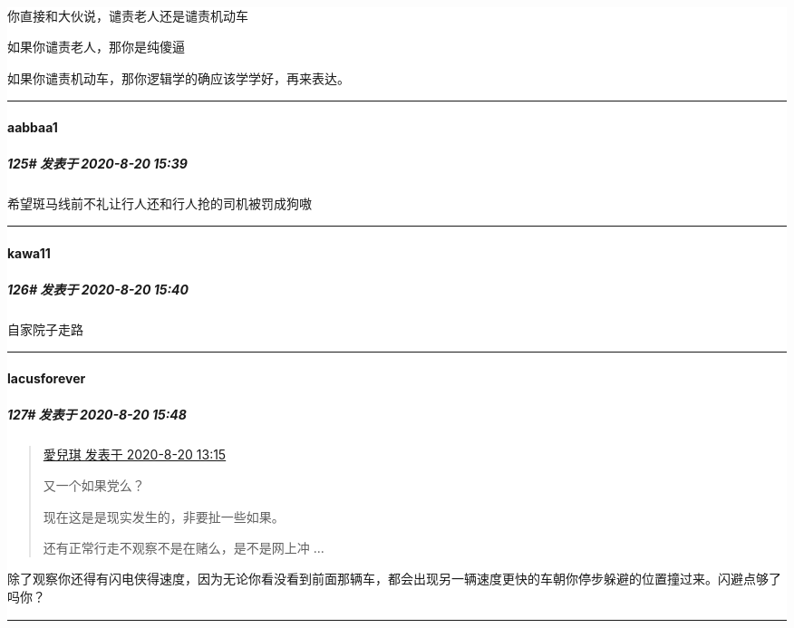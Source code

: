 
你直接和大伙说，谴责老人还是谴责机动车


如果你谴责老人，那你是纯傻逼


如果你谴责机动车，那你逻辑学的确应该学学好，再来表达。







*****

####  aabbaa1  
##### 125#       发表于 2020-8-20 15:39




希望斑马线前不礼让行人还和行人抢的司机被罚成狗嗷







*****

####  kawa11  
##### 126#       发表于 2020-8-20 15:40




自家院子走路







*****

####  lacusforever  
##### 127#       发表于 2020-8-20 15:48



<blockquote><a href="httphttps://bbs.saraba1st.com/2b/forum.php?mod=redirect&amp;goto=findpost&amp;pid=48494954&amp;ptid=1955675" target="_blank">愛兒琪 发表于 2020-8-20 13:15</a>

又一个如果党么？

现在这是是现实发生的，非要扯一些如果。

还有正常行走不观察不是在赌么，是不是网上冲 ...</blockquote>
除了观察你还得有闪电侠得速度，因为无论你看没看到前面那辆车，都会出现另一辆速度更快的车朝你停步躲避的位置撞过来。闪避点够了吗你？







*****
